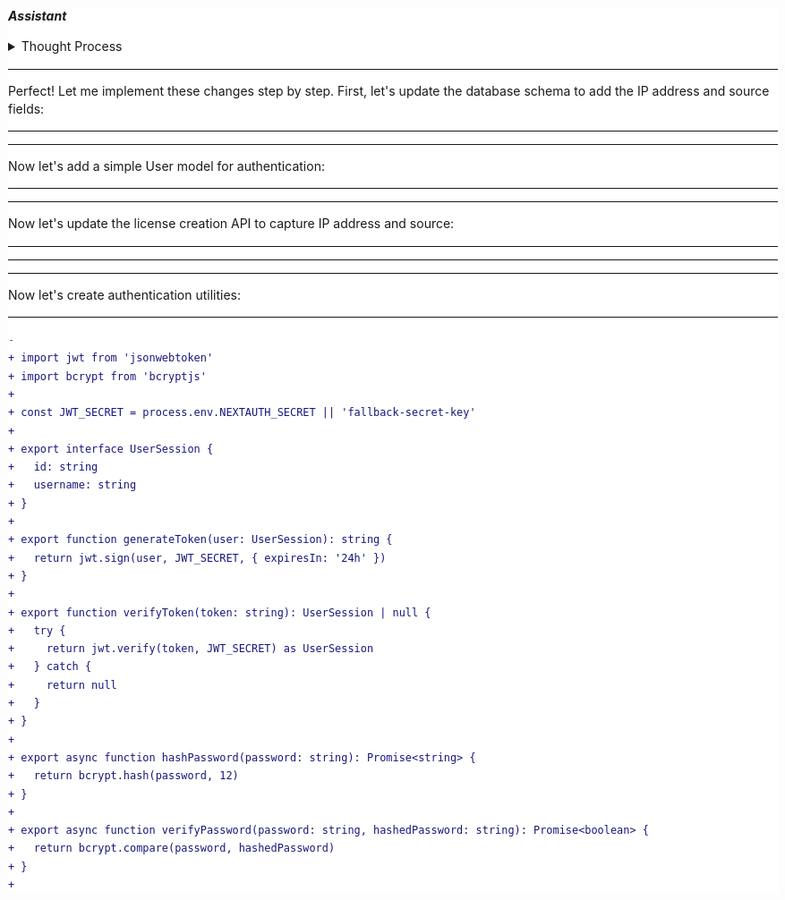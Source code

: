 
_**Assistant**_

<think><details><summary>Thought Process</summary></details></think>

---

Perfect! Let me implement these changes step by step. First, let's update the database schema to add the IP address and source fields:

---



---

Now let's add a simple User model for authentication:

---



---

Now let's update the license creation API to capture IP address and source:

---



---



---

Now let's create authentication utilities:

---

```diff
- 
+ import jwt from 'jsonwebtoken'
+ import bcrypt from 'bcryptjs'
+ 
+ const JWT_SECRET = process.env.NEXTAUTH_SECRET || 'fallback-secret-key'
+ 
+ export interface UserSession {
+   id: string
+   username: string
+ }
+ 
+ export function generateToken(user: UserSession): string {
+   return jwt.sign(user, JWT_SECRET, { expiresIn: '24h' })
+ }
+ 
+ export function verifyToken(token: string): UserSession | null {
+   try {
+     return jwt.verify(token, JWT_SECRET) as UserSession
+   } catch {
+     return null
+   }
+ }
+ 
+ export async function hashPassword(password: string): Promise<string> {
+   return bcrypt.hash(password, 12)
+ }
+ 
+ export async function verifyPassword(password: string, hashedPassword: string): Promise<boolean> {
+   return bcrypt.compare(password, hashedPassword)
+ }
+ 
```